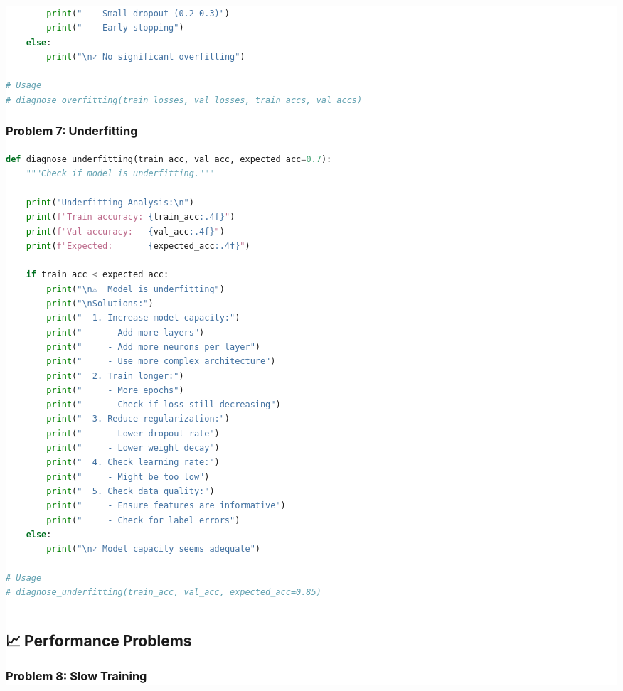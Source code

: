 ```python
        print("  - Small dropout (0.2-0.3)")
        print("  - Early stopping")
    else:
        print("\n✓ No significant overfitting")

# Usage
# diagnose_overfitting(train_losses, val_losses, train_accs, val_accs)
```

### Problem 7: Underfitting

```python
def diagnose_underfitting(train_acc, val_acc, expected_acc=0.7):
    """Check if model is underfitting."""

    print("Underfitting Analysis:\n")
    print(f"Train accuracy: {train_acc:.4f}")
    print(f"Val accuracy:   {val_acc:.4f}")
    print(f"Expected:       {expected_acc:.4f}")

    if train_acc < expected_acc:
        print("\n⚠️  Model is underfitting")
        print("\nSolutions:")
        print("  1. Increase model capacity:")
        print("     - Add more layers")
        print("     - Add more neurons per layer")
        print("     - Use more complex architecture")
        print("  2. Train longer:")
        print("     - More epochs")
        print("     - Check if loss still decreasing")
        print("  3. Reduce regularization:")
        print("     - Lower dropout rate")
        print("     - Lower weight decay")
        print("  4. Check learning rate:")
        print("     - Might be too low")
        print("  5. Check data quality:")
        print("     - Ensure features are informative")
        print("     - Check for label errors")
    else:
        print("\n✓ Model capacity seems adequate")

# Usage
# diagnose_underfitting(train_acc, val_acc, expected_acc=0.85)
```

---

## 📈 Performance Problems

### Problem 8: Slow Training
